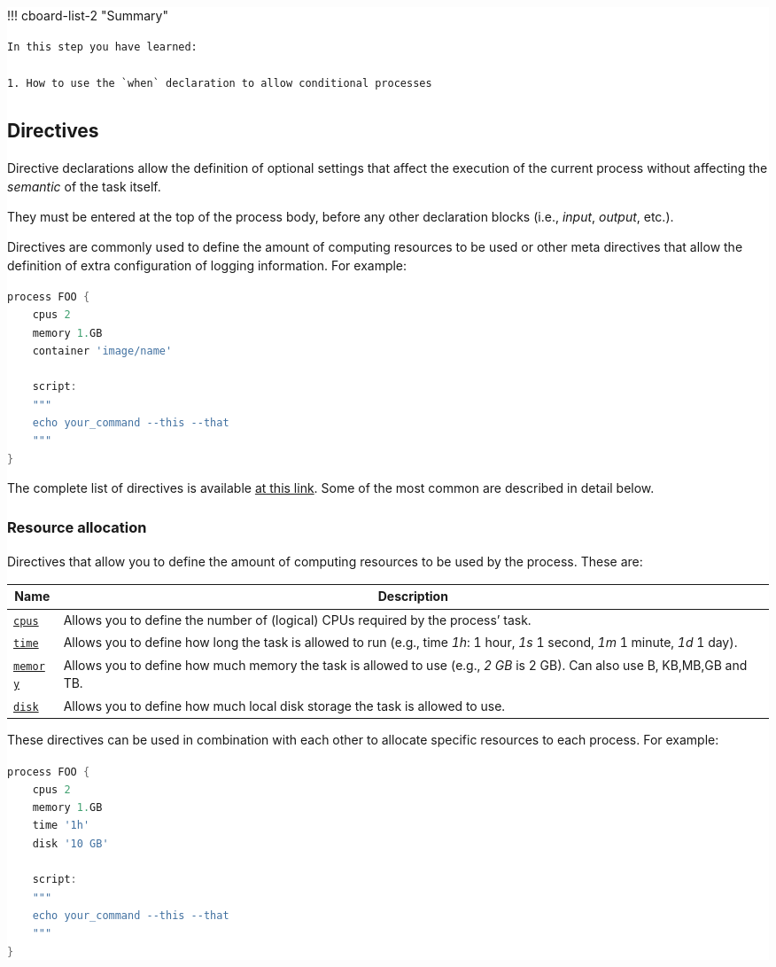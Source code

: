 !!! cboard-list-2 "Summary"

    In this step you have learned:

    1. How to use the `when` declaration to allow conditional processes

## Directives

Directive declarations allow the definition of optional settings that affect the execution of the current process without affecting the _semantic_ of the task itself.

They must be entered at the top of the process body, before any other declaration blocks (i.e., _input_, _output_, etc.).

Directives are commonly used to define the amount of computing resources to be used or other meta directives that allow the definition of extra configuration of logging information. For example:

```groovy linenums="1" title="snippet.nf"
process FOO {
    cpus 2
    memory 1.GB
    container 'image/name'

    script:
    """
    echo your_command --this --that
    """
}
```

The complete list of directives is available [at this link](https://www.nextflow.io/docs/latest/process.html#directives). Some of the most common are described in detail below.

### Resource allocation

Directives that allow you to define the amount of computing resources to be used by the process. These are:

| Name                                                                | Description                                                                                                                   |
| ------------------------------------------------------------------- | ----------------------------------------------------------------------------------------------------------------------------- |
| [`cpus`](https://www.nextflow.io/docs/latest/process.html#cpus)     | Allows you to define the number of (logical) CPUs required by the process’ task.                                              |
| [`time`](https://www.nextflow.io/docs/latest/process.html#time)     | Allows you to define how long the task is allowed to run (e.g., time _1h_: 1 hour, _1s_ 1 second, _1m_ 1 minute, _1d_ 1 day). |
| [`memory`](https://www.nextflow.io/docs/latest/process.html#memory) | Allows you to define how much memory the task is allowed to use (e.g., _2 GB_ is 2 GB). Can also use B, KB,MB,GB and TB.      |
| [`disk`](https://www.nextflow.io/docs/latest/process.html#disk)     | Allows you to define how much local disk storage the task is allowed to use.                                                  |

These directives can be used in combination with each other to allocate specific resources to each process. For example:

```groovy linenums="1" title="snippet.nf"
process FOO {
    cpus 2
    memory 1.GB
    time '1h'
    disk '10 GB'

    script:
    """
    echo your_command --this --that
    """
}
```

